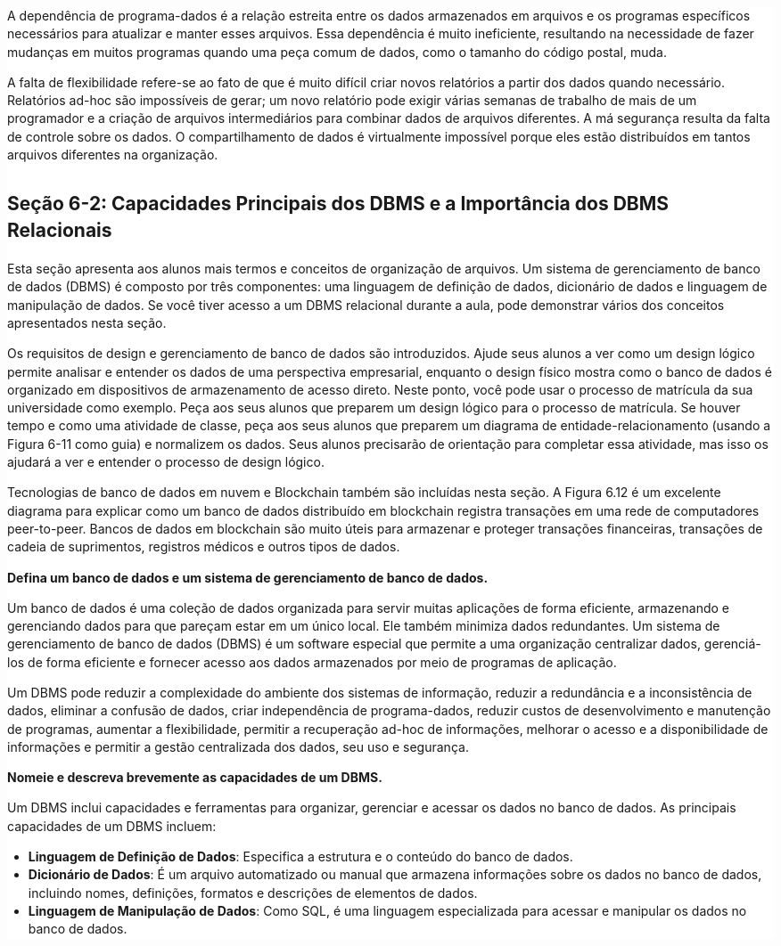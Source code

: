 A dependência de programa-dados é a relação estreita entre os dados armazenados em arquivos e os programas específicos necessários para atualizar e manter esses arquivos. Essa dependência é muito ineficiente, resultando na necessidade de fazer mudanças em muitos programas quando uma peça comum de dados, como o tamanho do código postal, muda.

A falta de flexibilidade refere-se ao fato de que é muito difícil criar novos relatórios a partir dos dados quando necessário. Relatórios ad-hoc são impossíveis de gerar; um novo relatório pode exigir várias semanas de trabalho de mais de um programador e a criação de arquivos intermediários para combinar dados de arquivos diferentes. A má segurança resulta da falta de controle sobre os dados. O compartilhamento de dados é virtualmente impossível porque eles estão distribuídos em tantos arquivos diferentes na organização.

## Seção 6-2: Capacidades Principais dos DBMS e a Importância dos DBMS Relacionais

Esta seção apresenta aos alunos mais termos e conceitos de organização de arquivos. Um sistema de gerenciamento de banco de dados (DBMS) é composto por três componentes: uma linguagem de definição de dados, dicionário de dados e linguagem de manipulação de dados. Se você tiver acesso a um DBMS relacional durante a aula, pode demonstrar vários dos conceitos apresentados nesta seção. 

Os requisitos de design e gerenciamento de banco de dados são introduzidos. Ajude seus alunos a ver como um design lógico permite analisar e entender os dados de uma perspectiva empresarial, enquanto o design físico mostra como o banco de dados é organizado em dispositivos de armazenamento de acesso direto. Neste ponto, você pode usar o processo de matrícula da sua universidade como exemplo. Peça aos seus alunos que preparem um design lógico para o processo de matrícula. Se houver tempo e como uma atividade de classe, peça aos seus alunos que preparem um diagrama de entidade-relacionamento (usando a Figura 6-11 como guia) e normalizem os dados. Seus alunos precisarão de orientação para completar essa atividade, mas isso os ajudará a ver e entender o processo de design lógico.

Tecnologias de banco de dados em nuvem e Blockchain também são incluídas nesta seção. A Figura 6.12 é um excelente diagrama para explicar como um banco de dados distribuído em blockchain registra transações em uma rede de computadores peer-to-peer. Bancos de dados em blockchain são muito úteis para armazenar e proteger transações financeiras, transações de cadeia de suprimentos, registros médicos e outros tipos de dados.

**Defina um banco de dados e um sistema de gerenciamento de banco de dados.**

Um banco de dados é uma coleção de dados organizada para servir muitas aplicações de forma eficiente, armazenando e gerenciando dados para que pareçam estar em um único local. Ele também minimiza dados redundantes. Um sistema de gerenciamento de banco de dados (DBMS) é um software especial que permite a uma organização centralizar dados, gerenciá-los de forma eficiente e fornecer acesso aos dados armazenados por meio de programas de aplicação.

Um DBMS pode reduzir a complexidade do ambiente dos sistemas de informação, reduzir a redundância e a inconsistência de dados, eliminar a confusão de dados, criar independência de programa-dados, reduzir custos de desenvolvimento e manutenção de programas, aumentar a flexibilidade, permitir a recuperação ad-hoc de informações, melhorar o acesso e a disponibilidade de informações e permitir a gestão centralizada dos dados, seu uso e segurança.

**Nomeie e descreva brevemente as capacidades de um DBMS.**

Um DBMS inclui capacidades e ferramentas para organizar, gerenciar e acessar os dados no banco de dados. As principais capacidades de um DBMS incluem:

- **Linguagem de Definição de Dados**: Especifica a estrutura e o conteúdo do banco de dados.
- **Dicionário de Dados**: É um arquivo automatizado ou manual que armazena informações sobre os dados no banco de dados, incluindo nomes, definições, formatos e descrições de elementos de dados.
- **Linguagem de Manipulação de Dados**: Como SQL, é uma linguagem especializada para acessar e manipular os dados no banco de dados.
